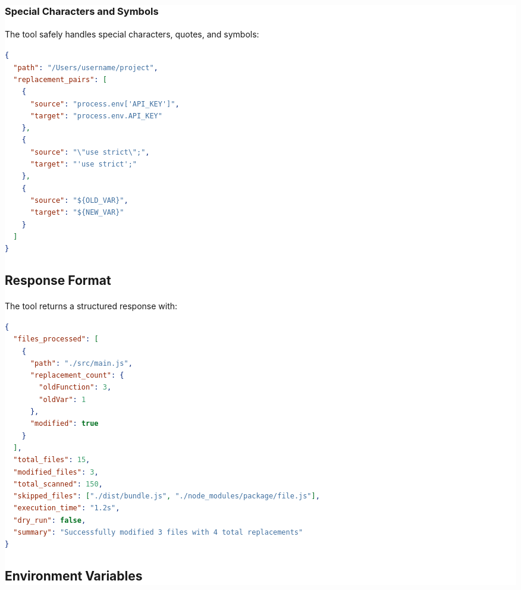 ### Special Characters and Symbols

The tool safely handles special characters, quotes, and symbols:

```json
{
  "path": "/Users/username/project",
  "replacement_pairs": [
    {
      "source": "process.env['API_KEY']",
      "target": "process.env.API_KEY"
    },
    {
      "source": "\"use strict\";",
      "target": "'use strict';"
    },
    {
      "source": "${OLD_VAR}",
      "target": "${NEW_VAR}"
    }
  ]
}
```

## Response Format

The tool returns a structured response with:

```json
{
  "files_processed": [
    {
      "path": "./src/main.js",
      "replacement_count": {
        "oldFunction": 3,
        "oldVar": 1
      },
      "modified": true
    }
  ],
  "total_files": 15,
  "modified_files": 3,
  "total_scanned": 150,
  "skipped_files": ["./dist/bundle.js", "./node_modules/package/file.js"],
  "execution_time": "1.2s",
  "dry_run": false,
  "summary": "Successfully modified 3 files with 4 total replacements"
}
```

## Environment Variables
